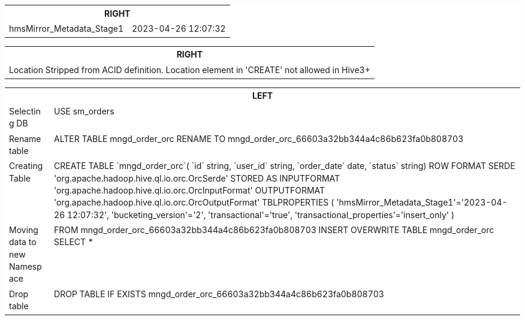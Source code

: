 </table>
</td>
<td>
<table><tr>
<th colspan="2">RIGHT</th>
</tr>
<tr>
<td>hmsMirror_Metadata_Stage1</td>
<td>2023-04-26 12:07:32</td>
</tr>
</table></td>
<td>
<table><tr>
<th>RIGHT</th>
</tr>
<tr>
<td>Location Stripped from ACID definition.  Location element in 'CREATE' not allowed in Hive3+</td>
</tr>
</table></td>
<td>
<table><tr>
<th colspan="2">LEFT</th>
</tr>
<tr>
<td>Selecting DB</td>
<td>USE sm_orders</td>
</tr>
<tr>
<td>Rename table</td>
<td> ALTER TABLE mngd_order_orc RENAME TO mngd_order_orc_66603a32bb344a4c86b623fa0b808703</td>
</tr>
<tr>
<td>Creating Table</td>
<td>CREATE TABLE `mngd_order_orc`(
`id` string,
`user_id` string,
`order_date` date,
`status` string)
ROW FORMAT SERDE
'org.apache.hadoop.hive.ql.io.orc.OrcSerde'
STORED AS INPUTFORMAT
'org.apache.hadoop.hive.ql.io.orc.OrcInputFormat'
OUTPUTFORMAT
'org.apache.hadoop.hive.ql.io.orc.OrcOutputFormat'
TBLPROPERTIES (
'hmsMirror_Metadata_Stage1'='2023-04-26 12:07:32',
'bucketing_version'='2',
'transactional'='true',
'transactional_properties'='insert_only'
)</td>
</tr>
<tr>
<td>Moving data to new Namespace</td>
<td>FROM mngd_order_orc_66603a32bb344a4c86b623fa0b808703 INSERT OVERWRITE TABLE mngd_order_orc SELECT *</td>
</tr>
<tr>
<td>Drop table</td>
<td>DROP TABLE IF EXISTS mngd_order_orc_66603a32bb344a4c86b623fa0b808703</td>
</tr>
</table></td>
</tr>
<tr>